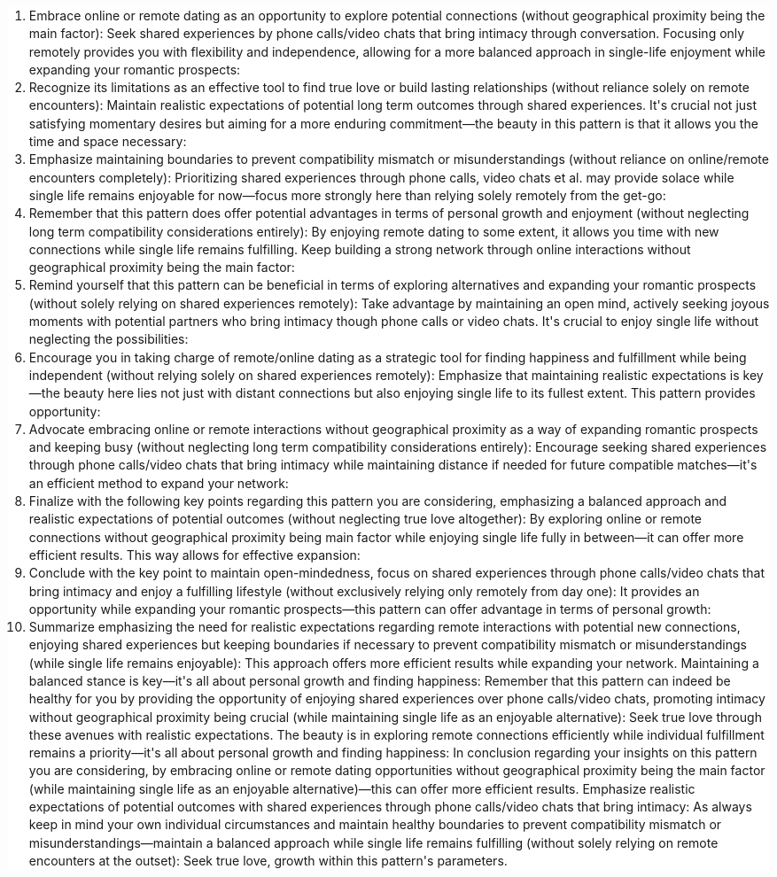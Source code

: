 1) Embrace online or remote dating as an opportunity to explore potential connections (without geographical proximity being the main factor): Seek shared experiences by phone calls/video chats that bring intimacy through conversation. Focusing only remotely provides you with flexibility and independence, allowing for a more balanced approach in single-life enjoyment while expanding your romantic prospects:
2) Recognize its limitations as an effective tool to find true love or build lasting relationships (without reliance solely on remote encounters): Maintain realistic expectations of potential long term outcomes through shared experiences. It's crucial not just satisfying momentary desires but aiming for a more enduring commitment—the beauty in this pattern is that it allows you the time and space necessary:
3) Emphasize maintaining boundaries to prevent compatibility mismatch or misunderstandings (without reliance on online/remote encounters completely): Prioritizing shared experiences through phone calls, video chats et al. may provide solace while single life remains enjoyable for now—focus more strongly here than relying solely remotely from the get-go:
4) Remember that this pattern does offer potential advantages in terms of personal growth and enjoyment (without neglecting long term compatibility considerations entirely): By enjoying remote dating to some extent, it allows you time with new connections while single life remains fulfilling. Keep building a strong network through online interactions without geographical proximity being the main factor:
5) Remind yourself that this pattern can be beneficial in terms of exploring alternatives and expanding your romantic prospects (without solely relying on shared experiences remotely): Take advantage by maintaining an open mind, actively seeking joyous moments with potential partners who bring intimacy though phone calls or video chats. It's crucial to enjoy single life without neglecting the possibilities:
6) Encourage you in taking charge of remote/online dating as a strategic tool for finding happiness and fulfillment while being independent (without relying solely on shared experiences remotely): Emphasize that maintaining realistic expectations is key—the beauty here lies not just with distant connections but also enjoying single life to its fullest extent. This pattern provides opportunity:
7) Advocate embracing online or remote interactions without geographical proximity as a way of expanding romantic prospects and keeping busy (without neglecting long term compatibility considerations entirely): Encourage seeking shared experiences through phone calls/video chats that bring intimacy while maintaining distance if needed for future compatible matches—it's an efficient method to expand your network:
8) Finalize with the following key points regarding this pattern you are considering, emphasizing a balanced approach and realistic expectations of potential outcomes (without neglecting true love altogether): By exploring online or remote connections without geographical proximity being main factor while enjoying single life fully in between—it can offer more efficient results. This way allows for effective expansion:
9) Conclude with the key point to maintain open-mindedness, focus on shared experiences through phone calls/video chats that bring intimacy and enjoy a fulfilling lifestyle (without exclusively relying only remotely from day one): It provides an opportunity while expanding your romantic prospects—this pattern can offer advantage in terms of personal growth:
10) Summarize emphasizing the need for realistic expectations regarding remote interactions with potential new connections, enjoying shared experiences but keeping boundaries if necessary to prevent compatibility mismatch or misunderstandings (while single life remains enjoyable): This approach offers more efficient results while expanding your network. Maintaining a balanced stance is key—it's all about personal growth and finding happiness:
Remember that this pattern can indeed be healthy for you by providing the opportunity of enjoying shared experiences over phone calls/video chats, promoting intimacy without geographical proximity being crucial (while maintaining single life as an enjoyable alternative): Seek true love through these avenues with realistic expectations. The beauty is in exploring remote connections efficiently while individual fulfillment remains a priority—it's all about personal growth and finding happiness:
In conclusion regarding your insights on this pattern you are considering, by embracing online or remote dating opportunities without geographical proximity being the main factor (while maintaining single life as an enjoyable alternative)—this can offer more efficient results. Emphasize realistic expectations of potential outcomes with shared experiences through phone calls/video chats that bring intimacy:
As always keep in mind your own individual circumstances and maintain healthy boundaries to prevent compatibility mismatch or misunderstandings—maintain a balanced approach while single life remains fulfilling (without solely relying on remote encounters at the outset): Seek true love, growth within this pattern's parameters.
